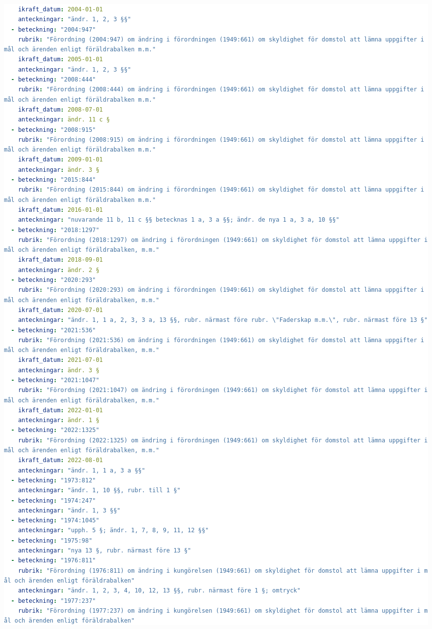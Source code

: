```yaml
    ikraft_datum: 2004-01-01
    anteckningar: "ändr. 1, 2, 3 §§"
  - beteckning: "2004:947"
    rubrik: "Förordning (2004:947) om ändring i förordningen (1949:661) om skyldighet för domstol att lämna uppgifter i mål och ärenden enligt föräldrabalken m.m."
    ikraft_datum: 2005-01-01
    anteckningar: "ändr. 1, 2, 3 §§"
  - beteckning: "2008:444"
    rubrik: "Förordning (2008:444) om ändring i förordningen (1949:661) om skyldighet för domstol att lämna uppgifter i mål och ärenden enligt föräldrabalken m.m."
    ikraft_datum: 2008-07-01
    anteckningar: ändr. 11 c §
  - beteckning: "2008:915"
    rubrik: "Förordning (2008:915) om ändring i förordningen (1949:661) om skyldighet för domstol att lämna uppgifter i mål och ärenden enligt föräldrabalken m.m."
    ikraft_datum: 2009-01-01
    anteckningar: ändr. 3 §
  - beteckning: "2015:844"
    rubrik: "Förordning (2015:844) om ändring i förordningen (1949:661) om skyldighet för domstol att lämna uppgifter i mål och ärenden enligt föräldrabalken m.m."
    ikraft_datum: 2016-01-01
    anteckningar: "nuvarande 11 b, 11 c §§ betecknas 1 a, 3 a §§; ändr. de nya 1 a, 3 a, 10 §§"
  - beteckning: "2018:1297"
    rubrik: "Förordning (2018:1297) om ändring i förordningen (1949:661) om skyldighet för domstol att lämna uppgifter i mål och ärenden enligt föräldrabalken, m.m."
    ikraft_datum: 2018-09-01
    anteckningar: ändr. 2 §
  - beteckning: "2020:293"
    rubrik: "Förordning (2020:293) om ändring i förordningen (1949:661) om skyldighet för domstol att lämna uppgifter i mål och ärenden enligt föräldrabalken, m.m."
    ikraft_datum: 2020-07-01
    anteckningar: "ändr. 1, 1 a, 2, 3, 3 a, 13 §§, rubr. närmast före rubr. \"Faderskap m.m.\", rubr. närmast före 13 §"
  - beteckning: "2021:536"
    rubrik: "Förordning (2021:536) om ändring i förordningen (1949:661) om skyldighet för domstol att lämna uppgifter i mål och ärenden enligt föräldrabalken, m.m."
    ikraft_datum: 2021-07-01
    anteckningar: ändr. 3 §
  - beteckning: "2021:1047"
    rubrik: "Förordning (2021:1047) om ändring i förordningen (1949:661) om skyldighet för domstol att lämna uppgifter i mål och ärenden enligt föräldrabalken, m.m."
    ikraft_datum: 2022-01-01
    anteckningar: ändr. 1 §
  - beteckning: "2022:1325"
    rubrik: "Förordning (2022:1325) om ändring i förordningen (1949:661) om skyldighet för domstol att lämna uppgifter i mål och ärenden enligt föräldrabalken, m.m."
    ikraft_datum: 2022-08-01
    anteckningar: "ändr. 1, 1 a, 3 a §§"
  - beteckning: "1973:812"
    anteckningar: "ändr. 1, 10 §§, rubr. till 1 §"
  - beteckning: "1974:247"
    anteckningar: "ändr. 1, 3 §§"
  - beteckning: "1974:1045"
    anteckningar: "upph. 5 §; ändr. 1, 7, 8, 9, 11, 12 §§"
  - beteckning: "1975:98"
    anteckningar: "nya 13 §, rubr. närmast före 13 §"
  - beteckning: "1976:811"
    rubrik: "Förordning (1976:811) om ändring i kungörelsen (1949:661) om skyldighet för domstol att lämna uppgifter i mål och ärenden enligt föräldrabalken"
    anteckningar: "ändr. 1, 2, 3, 4, 10, 12, 13 §§, rubr. närmast före 1 §; omtryck"
  - beteckning: "1977:237"
    rubrik: "Förordning (1977:237) om ändring i kungörelsen (1949:661) om skyldighet för domstol att lämna uppgifter i mål och ärenden enligt föräldrabalken"
```